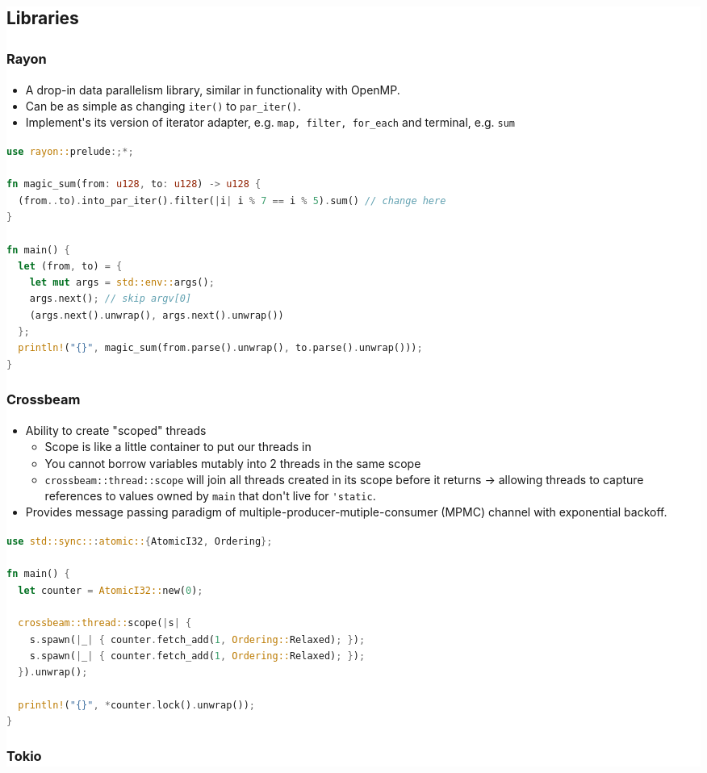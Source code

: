 ## Libraries

### Rayon
- A drop-in data parallelism library, similar in functionality with OpenMP.
- Can be as simple as changing `iter()` to `par_iter()`. 
- Implement's its version of iterator adapter, e.g. `map, filter, for_each` and terminal, e.g. `sum` 

```Rust
use rayon::prelude:;*;

fn magic_sum(from: u128, to: u128) -> u128 {
  (from..to).into_par_iter().filter(|i| i % 7 == i % 5).sum() // change here
}

fn main() {
  let (from, to) = {
    let mut args = std::env::args();
    args.next(); // skip argv[0]
    (args.next().unwrap(), args.next().unwrap())
  };
  println!("{}", magic_sum(from.parse().unwrap(), to.parse().unwrap()));
}
```

### Crossbeam
- Ability to create "scoped" threads
	- Scope is like a little container to put our threads in
	- You cannot borrow variables mutably into 2 threads in the same scope
	- `crossbeam::thread::scope` will join all threads created in its scope before it returns -> allowing threads to capture references to values owned by `main`  that don't live for `'static`. 
- Provides message passing paradigm of multiple-producer-mutiple-consumer (MPMC) channel with exponential backoff.

```rust
use std::sync:::atomic::{AtomicI32, Ordering};

fn main() {
  let counter = AtomicI32::new(0);

  crossbeam::thread::scope(|s| {
    s.spawn(|_| { counter.fetch_add(1, Ordering::Relaxed); });
    s.spawn(|_| { counter.fetch_add(1, Ordering::Relaxed); });
  }).unwrap();

  println!("{}", *counter.lock().unwrap());
}
```

### Tokio
